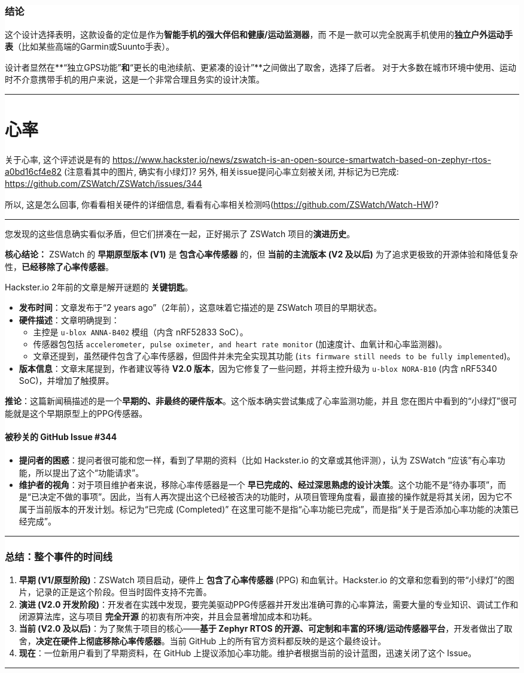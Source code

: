 ### 结论

这个设计选择表明，这款设备的定位是作为**智能手机的强大伴侣和健康/运动监测器**，而
不是一款可以完全脱离手机使用的**独立户外运动手表**（比如某些高端的Garmin或Suunto手表）。

设计者显然在**“独立GPS功能”**和**“更长的电池续航、更紧凑的设计”**之间做出了取舍，选择了后者。
对于大多数在城市环境中使用、运动时不介意携带手机的用户来说，这是一个非常合理且务实的设计决策。

------

# 心率

关于心率, 这个评述说是有的 https://www.hackster.io/news/zswatch-is-an-open-source-smartwatch-based-on-zephyr-rtos-a0bd16cf4e82 (注意看其中的图片, 确实有小绿灯)?
另外, 相关issue提问心率立刻被关闭, 并标记为已完成: https://github.com/ZSWatch/ZSWatch/issues/344

所以, 这是怎么回事, 你看看相关硬件的详细信息, 看看有心率相关检测吗(https://github.com/ZSWatch/Watch-HW)?

---

您发现的这些信息确实看似矛盾，但它们拼凑在一起，正好揭示了 ZSWatch 项目的**演进历史**。

**核心结论：** ZSWatch 的 **早期原型版本 (V1)** 是 **包含心率传感器** 的，但
**当前的主流版本 (V2 及以后)** 为了追求更极致的开源体验和降低复杂性，**已经移除了心率传感器**。

 Hackster.io 2年前的文章是解开谜题的 **关键钥匙**。

*   **发布时间**：文章发布于“2 years ago”（2年前），这意味着它描述的是 ZSWatch 项目的早期状态。
*   **硬件描述**：文章明确提到：
    *   主控是 `u-blox ANNA-B402` 模组（内含 nRF52833 SoC）。
    *   传感器包包括 `accelerometer, pulse oximeter, and heart rate monitor` (加速度计、血氧计和心率监测器)。
    *   文章还提到，虽然硬件包含了心率传感器，但固件并未完全实现其功能 (`its firmware still needs to be fully implemented`)。
*   **版本信息**：文章末尾提到，作者建议等待 **V2.0 版本**，因为它修复了一些问题，并将主控升级为 `u-blox NORA-B10` (内含 nRF5340 SoC)，并增加了触摸屏。

**推论**：这篇新闻稿描述的是一个**早期的、非最终的硬件版本**。这个版本确实尝试集成了心率监测功能，并且
您在图片中看到的“小绿灯”很可能就是这个早期原型上的PPG传感器。

#### 被秒关的 GitHub Issue #344

*   **提问者的困惑**：提问者很可能和您一样，看到了早期的资料（比如 Hackster.io 的文章或其他评测），认为 ZSWatch “应该”有心率功能，所以提出了这个“功能请求”。
*   **维护者的视角**：对于项目维护者来说，移除心率传感器是一个 **早已完成的、经过深思熟虑的设计决策**。这个功能不是“待办事项”，而是“已决定不做的事项”。因此，当有人再次提出这个已经被否决的功能时，从项目管理角度看，最直接的操作就是将其关闭，因为它不属于当前版本的开发计划。标记为“已完成 (Completed)” 在这里可能不是指“心率功能已完成”，而是指“关于是否添加心率功能的决策已经完成”。

---

### 总结：整个事件的时间线

1.  **早期 (V1/原型阶段)**：ZSWatch 项目启动，硬件上 **包含了心率传感器** (PPG) 和血氧计。Hackster.io 的文章和您看到的带“小绿灯”的图片，记录的正是这个阶段。但当时固件支持不完善。
2.  **演进 (V2.0 开发阶段)**：开发者在实践中发现，要完美驱动PPG传感器并开发出准确可靠的心率算法，需要大量的专业知识、调试工作和闭源算法库，这与项目 **完全开源** 的初衷有所冲突，并且会显著增加成本和功耗。
3.  **当前 (V2.0 及以后)**：为了聚焦于项目的核心——**基于 Zephyr RTOS 的开源、可定制和丰富的环境/运动传感器平台**，开发者做出了取舍，**决定在硬件上彻底移除心率传感器**。当前 GitHub 上的所有官方资料都反映的是这个最终设计。
4.  **现在**：一位新用户看到了早期资料，在 GitHub 上提议添加心率功能。维护者根据当前的设计蓝图，迅速关闭了这个 Issue。

---